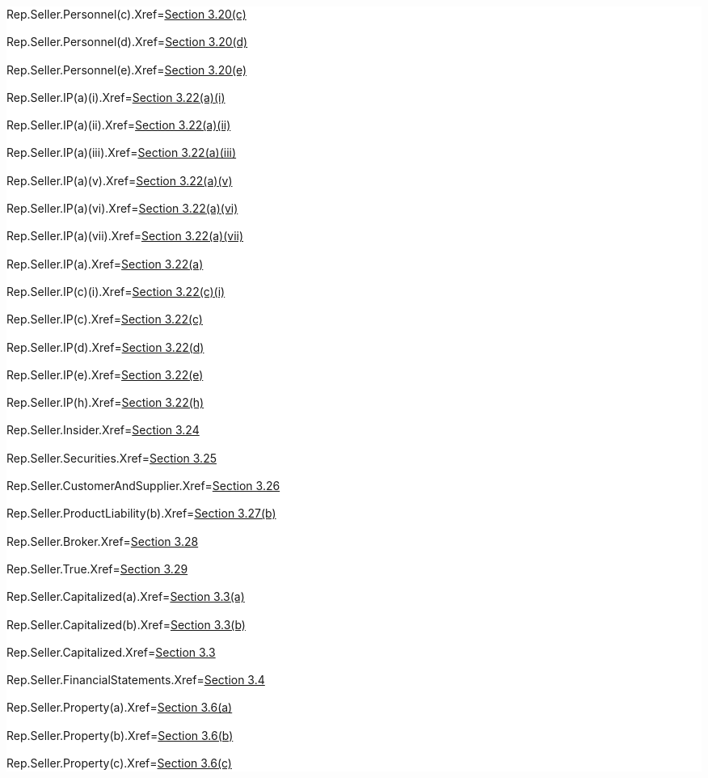 Rep.Seller.Personnel(c).Xref=<a href="#Rep.Seller.Personnel.3.sec"  class="xref">Section 3.20(c)</a>

Rep.Seller.Personnel(d).Xref=<a href="#Rep.Seller.Personnel.4.sec"  class="xref">Section 3.20(d)</a>

Rep.Seller.Personnel(e).Xref=<a href="#Rep.Seller.Personnel.5.sec"  class="xref">Section 3.20(e)</a>

Rep.Seller.IP(a)(i).Xref=<a href="#Rep.Seller.IP.1.1.sec"  class="xref">Section 3.22(a)(i)</a>

Rep.Seller.IP(a)(ii).Xref=<a href="#Rep.Seller.IP.1.2.sec"  class="xref">Section 3.22(a)(ii)</a>

Rep.Seller.IP(a)(iii).Xref=<a href="#Rep.Seller.IP.1.3.sec"  class="xref">Section 3.22(a)(iii)</a>

Rep.Seller.IP(a)(v).Xref=<a href="#Rep.Seller.IP.1.5.sec"  class="xref">Section 3.22(a)(v)</a>

Rep.Seller.IP(a)(vi).Xref=<a href="#Rep.Seller.IP.1.6.sec"  class="xref">Section 3.22(a)(vi)</a>

Rep.Seller.IP(a)(vii).Xref=<a href="#Rep.Seller.IP.1.7.sec"  class="xref">Section 3.22(a)(vii)</a>

Rep.Seller.IP(a).Xref=<a href="#Rep.Seller.IP.1.Sec"  class="xref">Section 3.22(a)</a>

Rep.Seller.IP(c)(i).Xref=<a href="#Rep.Seller.IP.3.1.sec"  class="xref">Section 3.22(c)(i)</a>

Rep.Seller.IP(c).Xref=<a href="#Rep.Seller.IP.3.Sec"  class="xref">Section 3.22(c)</a>

Rep.Seller.IP(d).Xref=<a href="#Rep.Seller.IP.4.Sec"  class="xref">Section 3.22(d)</a>

Rep.Seller.IP(e).Xref=<a href="#Rep.Seller.IP.5.Sec"  class="xref">Section 3.22(e)</a>

Rep.Seller.IP(h).Xref=<a href="#Rep.Seller.IP.8.sec"  class="xref">Section 3.22(h)</a>

Rep.Seller.Insider.Xref=<a href="#Rep.Seller.Insider.Sec"  class="xref">Section 3.24</a>

Rep.Seller.Securities.Xref=<a href="#Rep.Seller.Securities.Sec"  class="xref">Section 3.25</a>

Rep.Seller.CustomerAndSupplier.Xref=<a href="#Rep.Seller.CustomerAndSupplier.Sec"  class="xref">Section 3.26</a>

Rep.Seller.ProductLiability(b).Xref=<a href="#Rep.Seller.ProductLiability.2.sec"  class="xref">Section 3.27(b)</a>

Rep.Seller.Broker.Xref=<a href="#Rep.Seller.Broker.Sec"  class="xref">Section 3.28</a>

Rep.Seller.True.Xref=<a href="#Rep.Seller.True.Sec"  class="xref">Section 3.29</a>

Rep.Seller.Capitalized(a).Xref=<a href="#Rep.Seller.Capitalized.1.sec"  class="xref">Section 3.3(a)</a>

Rep.Seller.Capitalized(b).Xref=<a href="#Rep.Seller.Capitalized.2.sec"  class="xref">Section 3.3(b)</a>

Rep.Seller.Capitalized.Xref=<a href="#Rep.Seller.Capitalized.Sec"  class="xref">Section 3.3</a>

Rep.Seller.FinancialStatements.Xref=<a href="#Rep.Seller.FinancialStatements.Sec"  class="xref">Section 3.4</a>

Rep.Seller.Property(a).Xref=<a href="#Rep.Seller.Property.1.sec"  class="xref">Section 3.6(a)</a>

Rep.Seller.Property(b).Xref=<a href="#Rep.Seller.Property.2.sec"  class="xref">Section 3.6(b)</a>

Rep.Seller.Property(c).Xref=<a href="#Rep.Seller.Property.3.sec"  class="xref">Section 3.6(c)</a>
